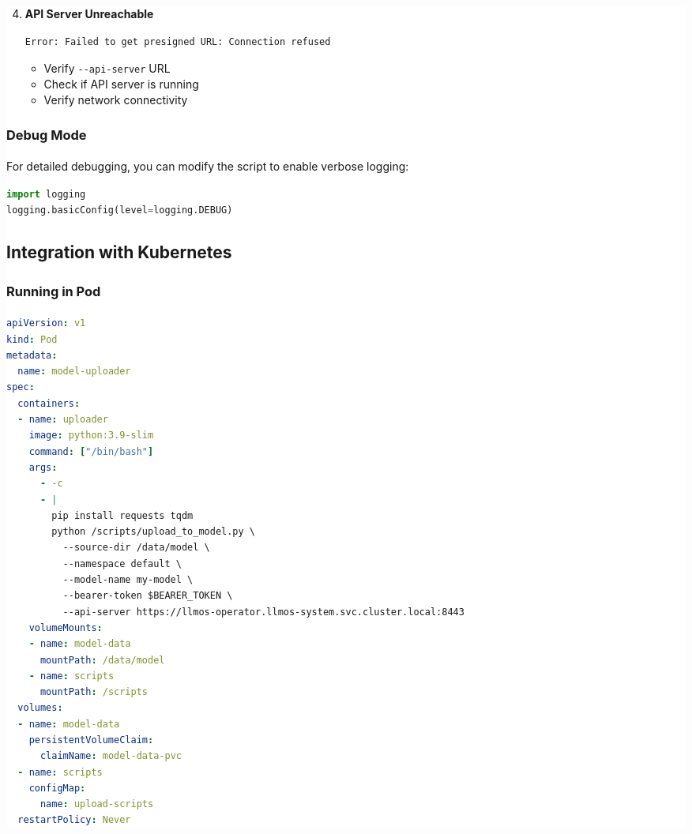 4. **API Server Unreachable**
   ```
   Error: Failed to get presigned URL: Connection refused
   ```
   - Verify `--api-server` URL
   - Check if API server is running
   - Verify network connectivity

### Debug Mode

For detailed debugging, you can modify the script to enable verbose logging:

```python
import logging
logging.basicConfig(level=logging.DEBUG)
```

## Integration with Kubernetes

### Running in Pod

```yaml
apiVersion: v1
kind: Pod
metadata:
  name: model-uploader
spec:
  containers:
  - name: uploader
    image: python:3.9-slim
    command: ["/bin/bash"]
    args:
      - -c
      - |
        pip install requests tqdm
        python /scripts/upload_to_model.py \
          --source-dir /data/model \
          --namespace default \
          --model-name my-model \
          --bearer-token $BEARER_TOKEN \
          --api-server https://llmos-operator.llmos-system.svc.cluster.local:8443
    volumeMounts:
    - name: model-data
      mountPath: /data/model
    - name: scripts
      mountPath: /scripts
  volumes:
  - name: model-data
    persistentVolumeClaim:
      claimName: model-data-pvc
  - name: scripts
    configMap:
      name: upload-scripts
  restartPolicy: Never
```
